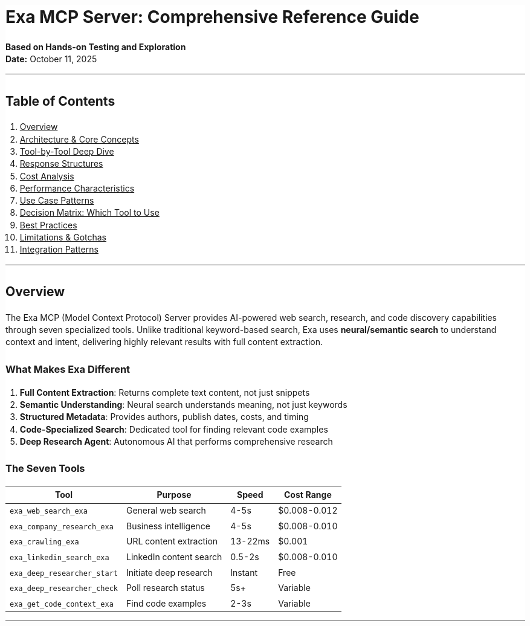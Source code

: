 # Exa MCP Server: Comprehensive Reference Guide

**Based on Hands-on Testing and Exploration**  
**Date:** October 11, 2025

---

## Table of Contents

1. [Overview](#overview)
2. [Architecture & Core Concepts](#architecture--core-concepts)
3. [Tool-by-Tool Deep Dive](#tool-by-tool-deep-dive)
4. [Response Structures](#response-structures)
5. [Cost Analysis](#cost-analysis)
6. [Performance Characteristics](#performance-characteristics)
7. [Use Case Patterns](#use-case-patterns)
8. [Decision Matrix: Which Tool to Use](#decision-matrix-which-tool-to-use)
9. [Best Practices](#best-practices)
10. [Limitations & Gotchas](#limitations--gotchas)
11. [Integration Patterns](#integration-patterns)

---

## Overview

The Exa MCP (Model Context Protocol) Server provides AI-powered web search, research, and code discovery capabilities through seven specialized tools. Unlike traditional keyword-based search, Exa uses **neural/semantic search** to understand context and intent, delivering highly relevant results with full content extraction.

### What Makes Exa Different

1. **Full Content Extraction**: Returns complete text content, not just snippets
2. **Semantic Understanding**: Neural search understands meaning, not just keywords
3. **Structured Metadata**: Provides authors, publish dates, costs, and timing
4. **Code-Specialized Search**: Dedicated tool for finding relevant code examples
5. **Deep Research Agent**: Autonomous AI that performs comprehensive research

### The Seven Tools

| Tool | Purpose | Speed | Cost Range |
|------|---------|-------|------------|
| `exa_web_search_exa` | General web search | 4-5s | $0.008-0.012 |
| `exa_company_research_exa` | Business intelligence | 4-5s | $0.008-0.010 |
| `exa_crawling_exa` | URL content extraction | 13-22ms | $0.001 |
| `exa_linkedin_search_exa` | LinkedIn content search | 0.5-2s | $0.008-0.010 |
| `exa_deep_researcher_start` | Initiate deep research | Instant | Free |
| `exa_deep_researcher_check` | Poll research status | 5s+ | Variable |
| `exa_get_code_context_exa` | Find code examples | 2-3s | Variable |

---